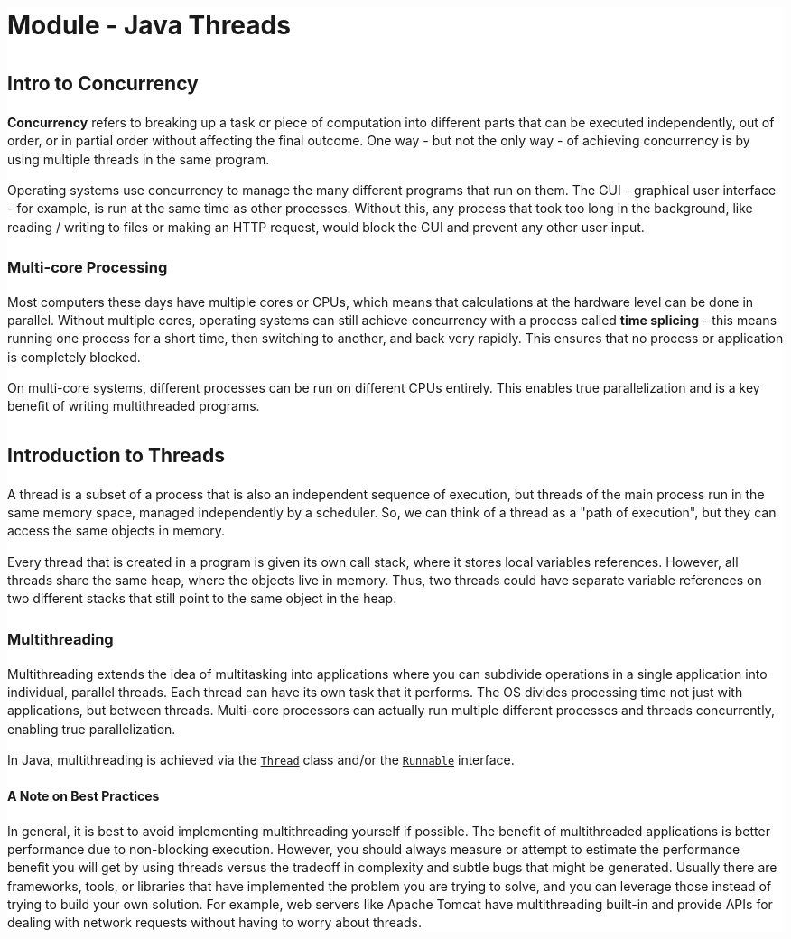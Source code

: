 # Module - Java Threads

## Intro to Concurrency
**Concurrency** refers to breaking up a task or piece of computation into different parts that can be executed independently, out of order, or in partial order without affecting the final outcome. One way - but not the only way - of achieving concurrency is by using multiple threads in the same program.

Operating systems use concurrency to manage the many different programs that run on them. The GUI - graphical user interface - for example, is run at the same time as other processes. Without this, any process that took too long in the background, like reading / writing to files or making an HTTP request, would block the GUI and prevent any other user input.

### Multi-core Processing
Most computers these days have multiple cores or CPUs, which means that calculations at the hardware level can be done in parallel. Without multiple cores, operating systems can still achieve concurrency with a process called **time splicing** - this means running one process for a short time, then switching to another, and back very rapidly. This ensures that no process or application is completely blocked.

On multi-core systems, different processes can be run on different CPUs entirely. This enables true parallelization and is a key benefit of writing multithreaded programs.

## Introduction to Threads
A thread is a subset of a process that is also an independent sequence of execution, but threads of the main process run in the same memory space, managed independently by a scheduler. So, we can think of a thread as a "path of execution", but they can access the same objects in memory.

Every thread that is created in a program is given its own call stack, where it stores local variables references. However, all threads share the same heap, where the objects live in memory. Thus, two threads could have separate variable references on two different stacks that still point to the same object in the heap.

### Multithreading
Multithreading extends the idea of multitasking into applications where you can subdivide operations in a single application into individual, parallel threads. Each thread can have its own task that it performs. The OS divides processing time not just with applications, but between threads. Multi-core processors can actually run multiple different processes and threads concurrently, enabling true parallelization.

In Java, multithreading is achieved via the [`Thread`](https://docs.oracle.com/javase/8/docs/api/java/lang/Thread.html) class and/or the [`Runnable`](https://docs.oracle.com/javase/8/docs/api/java/lang/Runnable.html) interface.

#### A Note on Best Practices
In general, it is best to avoid implementing multithreading yourself if possible. The benefit of multithreaded applications is better performance due to non-blocking execution. However, you should always measure or attempt to estimate the performance benefit you will get by using threads versus the tradeoff in complexity and subtle bugs that might be generated. Usually there are frameworks, tools, or libraries that have implemented the problem you are trying to solve, and you can leverage those instead of trying to build your own solution. For example, web servers like Apache Tomcat have multithreading built-in and provide APIs for dealing with network requests without having to worry about threads.
